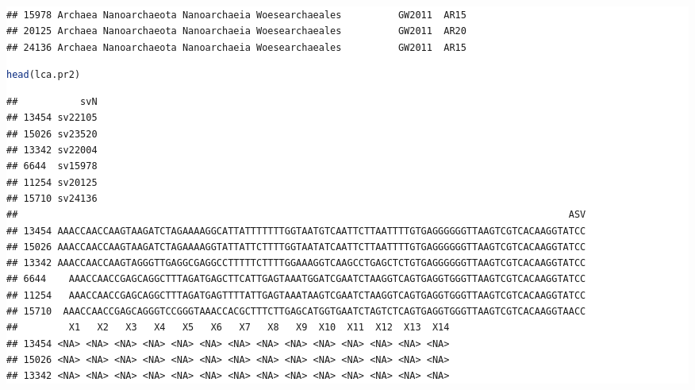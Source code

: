     ## 15978 Archaea Nanoarchaeota Nanoarchaeia Woesearchaeales          GW2011  AR15
    ## 20125 Archaea Nanoarchaeota Nanoarchaeia Woesearchaeales          GW2011  AR20
    ## 24136 Archaea Nanoarchaeota Nanoarchaeia Woesearchaeales          GW2011  AR15

``` r
head(lca.pr2)
```

    ##           svN
    ## 13454 sv22105
    ## 15026 sv23520
    ## 13342 sv22004
    ## 6644  sv15978
    ## 11254 sv20125
    ## 15710 sv24136
    ##                                                                                                 ASV
    ## 13454 AAACCAACCAAGTAAGATCTAGAAAAGGCATTATTTTTTTGGTAATGTCAATTCTTAATTTTGTGAGGGGGGTTAAGTCGTCACAAGGTATCC
    ## 15026 AAACCAACCAAGTAAGATCTAGAAAAGGTATTATTCTTTTGGTAATATCAATTCTTAATTTTGTGAGGGGGGTTAAGTCGTCACAAGGTATCC
    ## 13342 AAACCAACCAAGTAGGGTTGAGGCGAGGCCTTTTTCTTTTGGAAAGGTCAAGCCTGAGCTCTGTGAGGGGGGTTAAGTCGTCACAAGGTATCC
    ## 6644    AAACCAACCGAGCAGGCTTTAGATGAGCTTCATTGAGTAAATGGATCGAATCTAAGGTCAGTGAGGTGGGTTAAGTCGTCACAAGGTATCC
    ## 11254   AAACCAACCGAGCAGGCTTTAGATGAGTTTTATTGAGTAAATAAGTCGAATCTAAGGTCAGTGAGGTGGGTTAAGTCGTCACAAGGTATCC
    ## 15710  AAACCAACCGAGCAGGGTCCGGGTAAACCACGCTTTCTTGAGCATGGTGAATCTAGTCTCAGTGAGGTGGGTTAAGTCGTCACAAGGTAACC
    ##         X1   X2   X3   X4   X5   X6   X7   X8   X9  X10  X11  X12  X13  X14
    ## 13454 <NA> <NA> <NA> <NA> <NA> <NA> <NA> <NA> <NA> <NA> <NA> <NA> <NA> <NA>
    ## 15026 <NA> <NA> <NA> <NA> <NA> <NA> <NA> <NA> <NA> <NA> <NA> <NA> <NA> <NA>
    ## 13342 <NA> <NA> <NA> <NA> <NA> <NA> <NA> <NA> <NA> <NA> <NA> <NA> <NA> <NA>